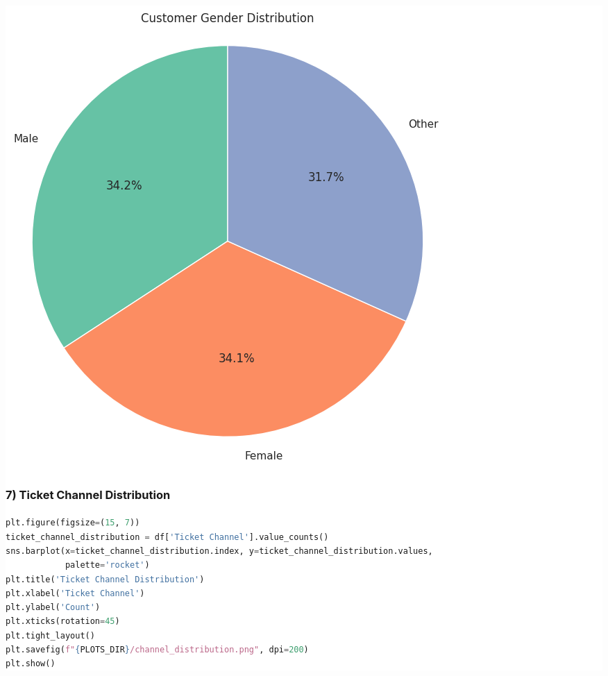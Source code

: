 ![Gender Distribution](https://github.com/Kartik15281/eda-customer-ticket-trends-prediction-python/blob/a56075e3fbcebbe46ede36cc320c9e00eef582c6/gender_distribution.png)

### 7) Ticket Channel Distribution
```python
plt.figure(figsize=(15, 7))
ticket_channel_distribution = df['Ticket Channel'].value_counts()
sns.barplot(x=ticket_channel_distribution.index, y=ticket_channel_distribution.values,
            palette='rocket')
plt.title('Ticket Channel Distribution')
plt.xlabel('Ticket Channel')
plt.ylabel('Count')
plt.xticks(rotation=45)
plt.tight_layout()
plt.savefig(f"{PLOTS_DIR}/channel_distribution.png", dpi=200)
plt.show()
```
